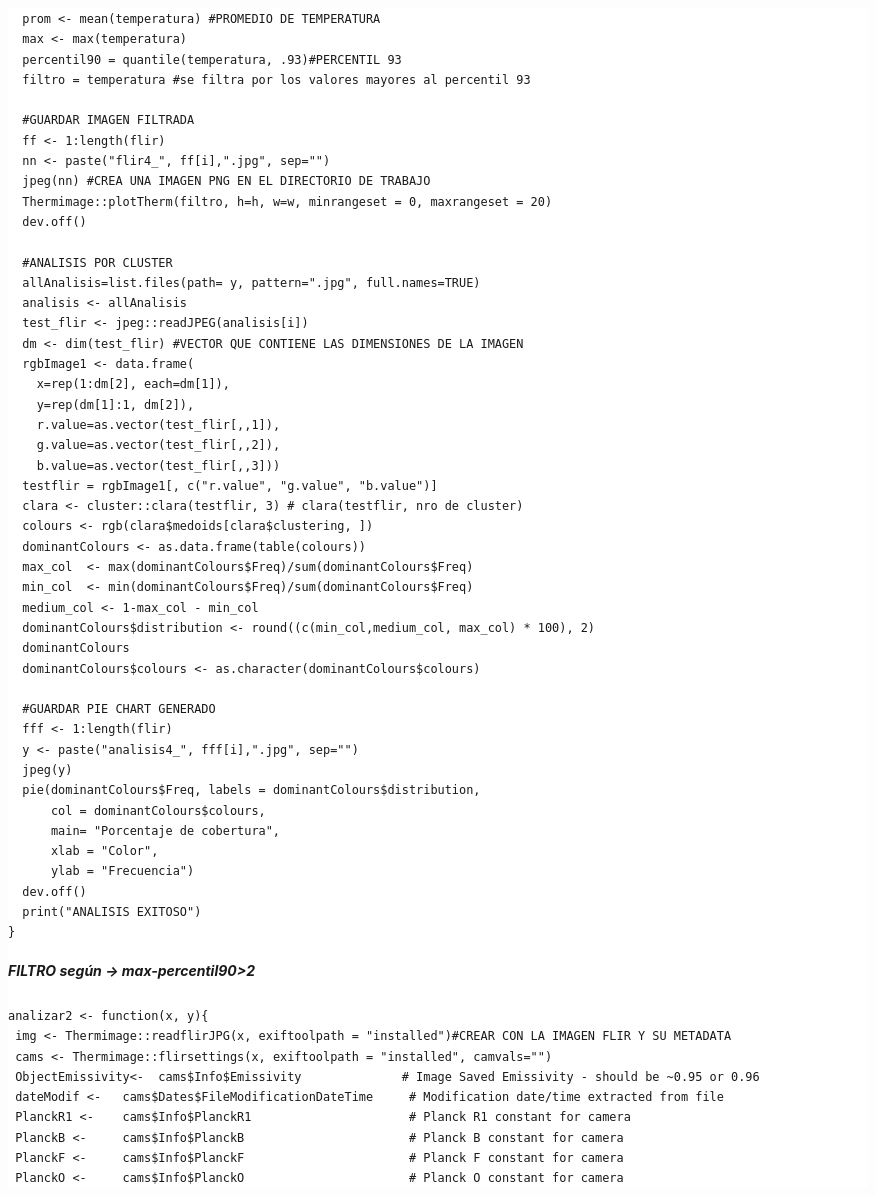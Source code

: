 ```
  prom <- mean(temperatura) #PROMEDIO DE TEMPERATURA
  max <- max(temperatura)
  percentil90 = quantile(temperatura, .93)#PERCENTIL 93
  filtro = temperatura #se filtra por los valores mayores al percentil 93
  
  #GUARDAR IMAGEN FILTRADA
  ff <- 1:length(flir)
  nn <- paste("flir4_", ff[i],".jpg", sep="")
  jpeg(nn) #CREA UNA IMAGEN PNG EN EL DIRECTORIO DE TRABAJO
  Thermimage::plotTherm(filtro, h=h, w=w, minrangeset = 0, maxrangeset = 20)
  dev.off()
  
  #ANALISIS POR CLUSTER
  allAnalisis=list.files(path= y, pattern=".jpg", full.names=TRUE)
  analisis <- allAnalisis
  test_flir <- jpeg::readJPEG(analisis[i])
  dm <- dim(test_flir) #VECTOR QUE CONTIENE LAS DIMENSIONES DE LA IMAGEN
  rgbImage1 <- data.frame(
    x=rep(1:dm[2], each=dm[1]),
    y=rep(dm[1]:1, dm[2]),
    r.value=as.vector(test_flir[,,1]),
    g.value=as.vector(test_flir[,,2]),
    b.value=as.vector(test_flir[,,3]))
  testflir = rgbImage1[, c("r.value", "g.value", "b.value")]
  clara <- cluster::clara(testflir, 3) # clara(testflir, nro de cluster)
  colours <- rgb(clara$medoids[clara$clustering, ])
  dominantColours <- as.data.frame(table(colours))
  max_col  <- max(dominantColours$Freq)/sum(dominantColours$Freq)
  min_col  <- min(dominantColours$Freq)/sum(dominantColours$Freq)
  medium_col <- 1-max_col - min_col
  dominantColours$distribution <- round((c(min_col,medium_col, max_col) * 100), 2)
  dominantColours
  dominantColours$colours <- as.character(dominantColours$colours)
  
  #GUARDAR PIE CHART GENERADO
  fff <- 1:length(flir)
  y <- paste("analisis4_", fff[i],".jpg", sep="")
  jpeg(y)
  pie(dominantColours$Freq, labels = dominantColours$distribution,
      col = dominantColours$colours,
      main= "Porcentaje de cobertura",
      xlab = "Color",
      ylab = "Frecuencia")
  dev.off()
  print("ANALISIS EXITOSO")
}

 ```

##### FILTRO según -> max-percentil90>2
 ```
analizar2 <- function(x, y){
  img <- Thermimage::readflirJPG(x, exiftoolpath = "installed")#CREAR CON LA IMAGEN FLIR Y SU METADATA
  cams <- Thermimage::flirsettings(x, exiftoolpath = "installed", camvals="") 
  ObjectEmissivity<-  cams$Info$Emissivity              # Image Saved Emissivity - should be ~0.95 or 0.96
  dateModif <-   cams$Dates$FileModificationDateTime     # Modification date/time extracted from file
  PlanckR1 <-    cams$Info$PlanckR1                      # Planck R1 constant for camera  
  PlanckB <-     cams$Info$PlanckB                       # Planck B constant for camera  
  PlanckF <-     cams$Info$PlanckF                       # Planck F constant for camera
  PlanckO <-     cams$Info$PlanckO                       # Planck O constant for camera
 ```
